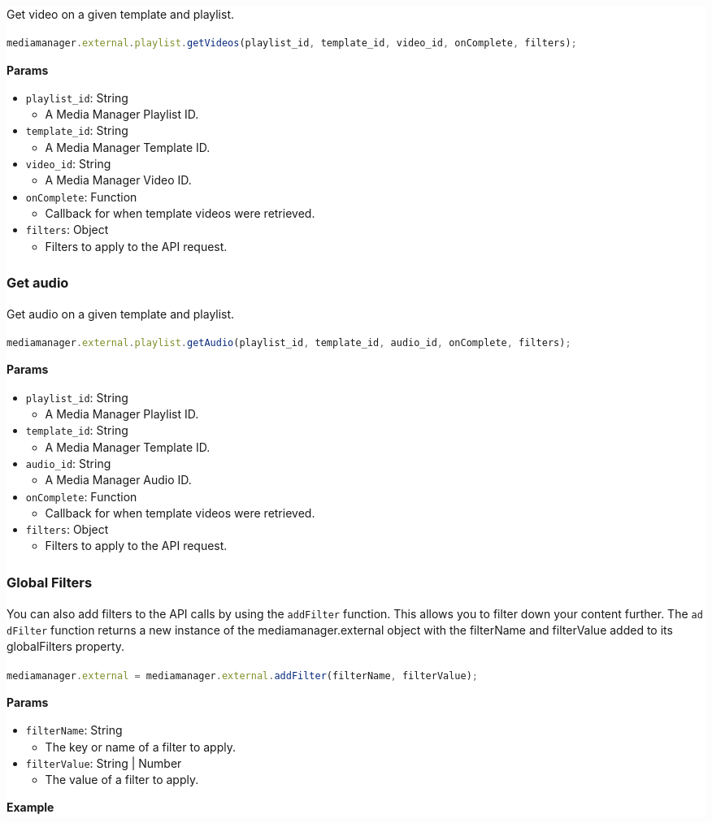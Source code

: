 Get video on a given template and playlist.

``` javascript
mediamanager.external.playlist.getVideos(playlist_id, template_id, video_id, onComplete, filters);
```

**Params**
- `playlist_id`: String
    - A Media Manager Playlist ID.
- `template_id`: String
    - A Media Manager Template ID.
- `video_id`: String
    - A Media Manager Video ID.
- `onComplete`: Function
    - Callback for when template videos were retrieved.
- `filters`: Object
    - Filters to apply to the API request.

### Get audio

Get audio on a given template and playlist.

``` javascript
mediamanager.external.playlist.getAudio(playlist_id, template_id, audio_id, onComplete, filters);
```

**Params**
- `playlist_id`: String
    - A Media Manager Playlist ID.
- `template_id`: String
    - A Media Manager Template ID.
- `audio_id`: String
    - A Media Manager Audio ID.
- `onComplete`: Function
    - Callback for when template videos were retrieved.
- `filters`: Object
    - Filters to apply to the API request.


### Global Filters

You can also add filters to the API calls by using the `addFilter` function. This allows you to filter down your content further. The `addFilter` function returns a new instance of the mediamanager.external object with the filterName and filterValue added to its globalFilters property.

``` javascript
mediamanager.external = mediamanager.external.addFilter(filterName, filterValue);
```

**Params**
- `filterName`: String
    - The key or name of a filter to apply.
- `filterValue`: String | Number
    - The value of a filter to apply.

**Example**
